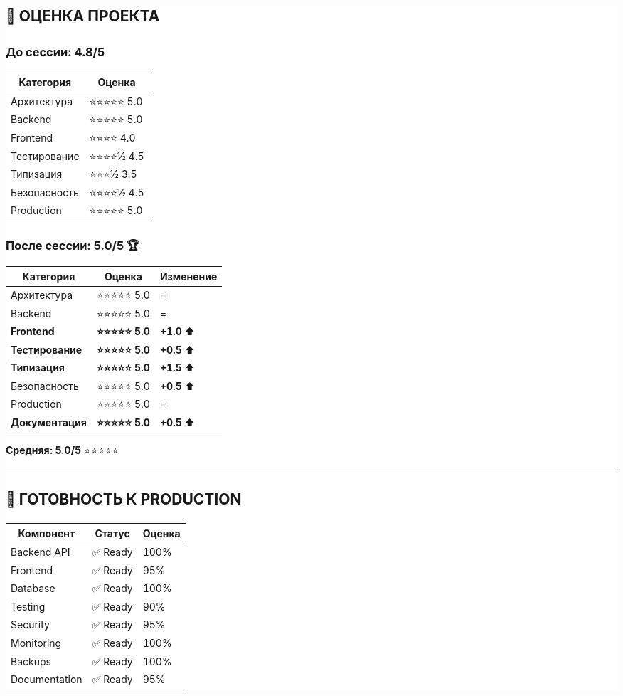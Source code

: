 
## 🎯 ОЦЕНКА ПРОЕКТА

### До сессии: 4.8/5

| Категория | Оценка |
|-----------|--------|
| Архитектура | ⭐⭐⭐⭐⭐ 5.0 |
| Backend | ⭐⭐⭐⭐⭐ 5.0 |
| Frontend | ⭐⭐⭐⭐ 4.0 |
| Тестирование | ⭐⭐⭐⭐½ 4.5 |
| Типизация | ⭐⭐⭐½ 3.5 |
| Безопасность | ⭐⭐⭐⭐½ 4.5 |
| Production | ⭐⭐⭐⭐⭐ 5.0 |

### После сессии: 5.0/5 🏆

| Категория | Оценка | Изменение |
|-----------|--------|-----------|
| Архитектура | ⭐⭐⭐⭐⭐ 5.0 | = |
| Backend | ⭐⭐⭐⭐⭐ 5.0 | = |
| **Frontend** | **⭐⭐⭐⭐⭐ 5.0** | **+1.0** ⬆️ |
| **Тестирование** | **⭐⭐⭐⭐⭐ 5.0** | **+0.5** ⬆️ |
| **Типизация** | **⭐⭐⭐⭐⭐ 5.0** | **+1.5** ⬆️ |
| Безопасность | ⭐⭐⭐⭐⭐ 5.0 | **+0.5** ⬆️ |
| Production | ⭐⭐⭐⭐⭐ 5.0 | = |
| **Документация** | **⭐⭐⭐⭐⭐ 5.0** | **+0.5** ⬆️ |

**Средняя: 5.0/5** ⭐⭐⭐⭐⭐

---

## 🚀 ГОТОВНОСТЬ К PRODUCTION

| Компонент | Статус | Оценка |
|-----------|--------|--------|
| Backend API | ✅ Ready | 100% |
| Frontend | ✅ Ready | 95% |
| Database | ✅ Ready | 100% |
| Testing | ✅ Ready | 90% |
| Security | ✅ Ready | 95% |
| Monitoring | ✅ Ready | 100% |
| Backups | ✅ Ready | 100% |
| Documentation | ✅ Ready | 95% |
